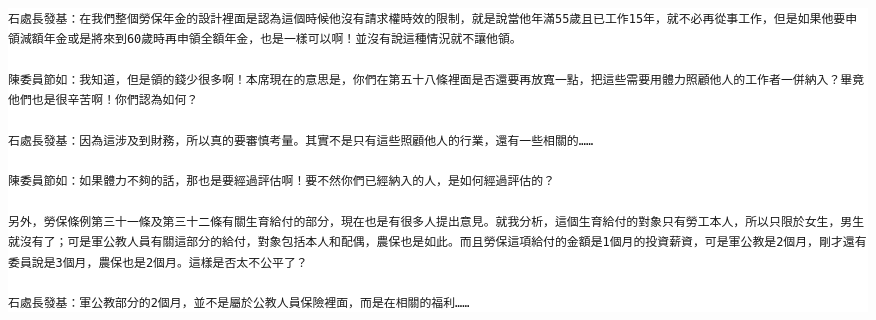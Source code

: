     石處長發基：在我們整個勞保年金的設計裡面是認為這個時候他沒有請求權時效的限制，就是說當他年滿55歲且已工作15年，就不必再從事工作，但是如果他要申領減額年金或是將來到60歲時再申領全額年金，也是一樣可以啊！並沒有說這種情況就不讓他領。

    陳委員節如：我知道，但是領的錢少很多啊！本席現在的意思是，你們在第五十八條裡面是否還要再放寬一點，把這些需要用體力照顧他人的工作者一併納入？畢竟他們也是很辛苦啊！你們認為如何？

    石處長發基：因為這涉及到財務，所以真的要審慎考量。其實不是只有這些照顧他人的行業，還有一些相關的……

    陳委員節如：如果體力不夠的話，那也是要經過評估啊！要不然你們已經納入的人，是如何經過評估的？

    另外，勞保條例第三十一條及第三十二條有關生育給付的部分，現在也是有很多人提出意見。就我分析，這個生育給付的對象只有勞工本人，所以只限於女生，男生就沒有了；可是軍公教人員有關這部分的給付，對象包括本人和配偶，農保也是如此。而且勞保這項給付的金額是1個月的投資薪資，可是軍公教是2個月，剛才還有委員說是3個月，農保也是2個月。這樣是否太不公平了？

    石處長發基：軍公教部分的2個月，並不是屬於公教人員保險裡面，而是在相關的福利……

